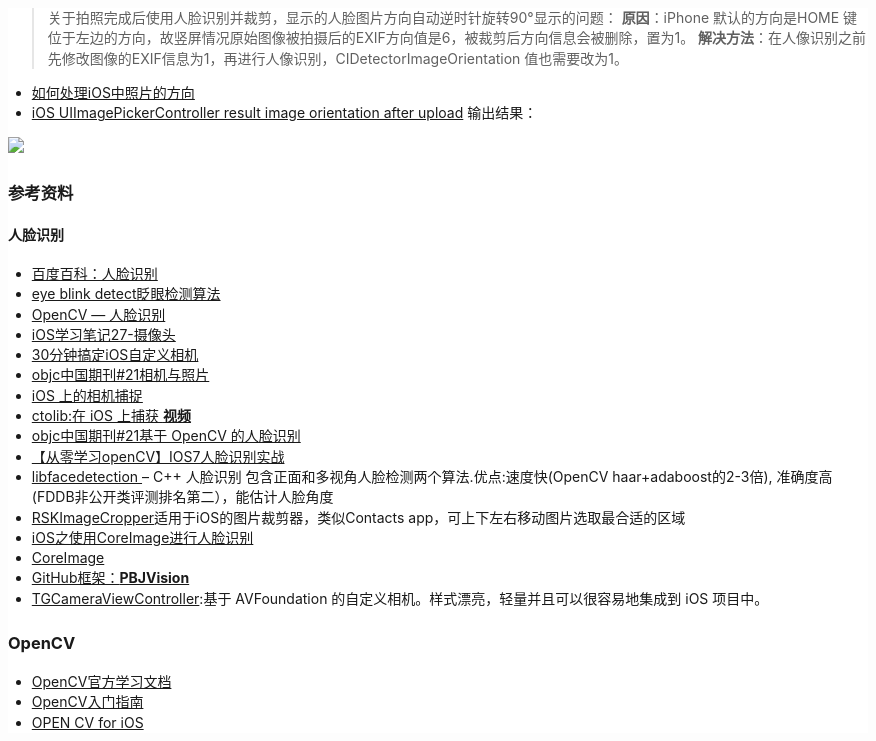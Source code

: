 > 关于拍照完成后使用人脸识别并裁剪，显示的人脸图片方向自动逆时针旋转90°显示的问题：
> **原因**：iPhone 默认的方向是HOME 键位于左边的方向，故竖屏情况原始图像被拍摄后的EXIF方向值是6，被裁剪后方向信息会被删除，置为1。
>  **解决方法**：在人像识别之前先修改图像的EXIF信息为1，再进行人像识别，CIDetectorImageOrientation 值也需要改为1。
* [如何处理iOS中照片的方向](http://feihu.me/blog/2015/how-to-handle-image-orientation-on-iOS/)
* [iOS UIImagePickerController result image orientation after upload](http://stackoverflow.com/questions/5427656/ios-uiimagepickercontroller-result-image-orientation-after-upload/10611036#10611036)
  输出结果：

![](https://ww3.sinaimg.cn/large/006tKfTcgy1fd6p1qwmyfj30em0o610i.jpg)

### 参考资料
#### 人脸识别
* [百度百科：人脸识别](http://baike.baidu.com/view/246859.htm)
* [eye blink detect眨眼检测算法](http://m.blog.csdn.net/article/details?id=14111901)
* [OpenCV — 人脸识别](http://blog.csdn.net/jscese/article/details/54409627)
* [iOS学习笔记27-摄像头](http://www.jianshu.com/p/f00c5031dccd)
* [30分钟搞定iOS自定义相机](http://www.jianshu.com/p/8b28892bae5a)
* [objc中国期刊#21相机与照片](https://www.objccn.io/issues/)
* [iOS 上的相机捕捉](https://www.objccn.io/issue-21-3/)
* [ctolib:在 iOS 上捕获 **视频**](http://www.ctolib.com/docs-objc-c-video-23-1.html)
* [objc中国期刊#21基于 OpenCV 的人脸识别](https://www.objccn.io/issue-21-9/)
* [ 【从零学习openCV】IOS7人脸识别实战](http://blog.csdn.net/shawn_ht/article/details/27868973)
* [libfacedetection ](https://github.com/ShiqiYu/libfacedetection)– C++ 人脸识别 包含正面和多视角人脸检测两个算法.优点:速度快(OpenCV haar+adaboost的2-3倍), 准确度高 (FDDB非公开类评测排名第二），能估计人脸角度
* [RSKImageCropper](https://github.com/ruslanskorb/RSKImageCropper)适用于iOS的图片裁剪器，类似Contacts app，可上下左右移动图片选取最合适的区域
* [iOS之使用CoreImage进行人脸识别](https://github.com/VictDog/FaceDetector)
* [CoreImage](http://www.cnblogs.com/zhanggui/p/4743128.html)
* [GitHub框架：**PBJVision**](https://github.com/piemonte/PBJVision)
* [TGCameraViewController](https://github.com/tdginternet/TGCameraViewController):基于 AVFoundation 的自定义相机。样式漂亮，轻量并且可以很容易地集成到 iOS 项目中。

### OpenCV
* [OpenCV官方学习文档](http://brightguo.com/opencv/)
* [OpenCV入门指南](http://blog.csdn.net/morewindows/article/category/1291764)
* [OPEN CV for iOS](http://blog.csdn.net/column/details/opencvonios.html)